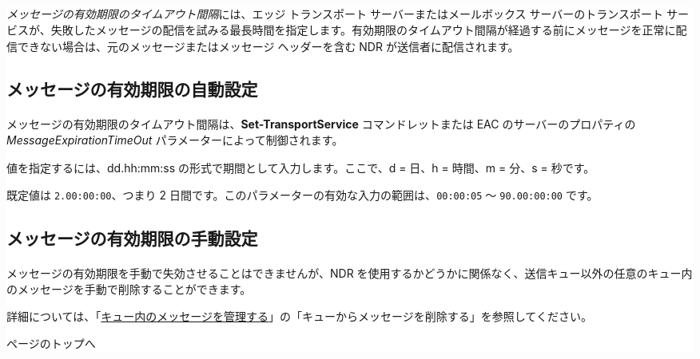 *メッセージの有効期限のタイムアウト間隔*には、エッジ トランスポート サーバーまたはメールボックス サーバーのトランスポート サービスが、失敗したメッセージの配信を試みる最長時間を指定します。有効期限のタイムアウト間隔が経過する前にメッセージを正常に配信できない場合は、元のメッセージまたはメッセージ ヘッダーを含む NDR が送信者に配信されます。

## メッセージの有効期限の自動設定

メッセージの有効期限のタイムアウト間隔は、**Set-TransportService** コマンドレットまたは EAC のサーバーのプロパティの *MessageExpirationTimeOut* パラメーターによって制御されます。

値を指定するには、dd.hh:mm:ss の形式で期間として入力します。ここで、d = 日、h = 時間、m = 分、s = 秒です。

既定値は `2.00:00:00`、つまり 2 日間です。このパラメーターの有効な入力の範囲は、`00:00:05` ～ `90.00:00:00` です。

## メッセージの有効期限の手動設定

メッセージの有効期限を手動で失効させることはできませんが、NDR を使用するかどうかに関係なく、送信キュー以外の任意のキュー内のメッセージを手動で削除することができます。

詳細については、「[キュー内のメッセージを管理する](manage-messages-in-queues-exchange-2013-help.md)」の「キューからメッセージを削除する」を参照してください。

ページのトップへ

